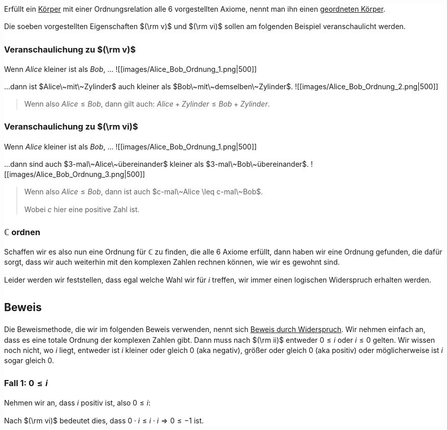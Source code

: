 Erfüllt ein [Körper](https://de.wikipedia.org/wiki/K%C3%B6rper_(Algebra)) mit einer Ordnungsrelation alle 6 vorgestellten Axiome, nennt man ihn einen [geordneten Körper](https://de.wikipedia.org/wiki/Geordneter_K%C3%B6rper).

Die soeben vorgestellten Eigenschaften $(\rm v)$ und $(\rm vi)$ sollen am folgenden Beispiel veranschaulicht werden.

### Veranschaulichung zu $(\rm v)$

Wenn $Alice$ kleiner ist als $Bob$, ...
![[images/Alice_Bob_Ordnung_1.png|500]]

...dann ist $Alice\~mit\~Zylinder$ auch kleiner als $Bob\~mit\~demselben\~Zylinder$.
![[images/Alice_Bob_Ordnung_2.png|500]]

>Wenn also $Alice \leq Bob$, dann gilt auch: $Alice + Zylinder \leq Bob + Zylinder$.

### Veranschaulichung zu $(\rm vi)$

Wenn $Alice$ kleiner ist als $Bob$, ...
![[images/Alice_Bob_Ordnung_1.png|500]]

...dann sind auch $3-mal\~Alice\~übereinander$ kleiner als $3-mal\~Bob\~übereinander$.
![[images/Alice_Bob_Ordnung_3.png|500]]

>Wenn also $Alice \leq Bob$, dann ist auch $c-mal\~Alice \leq c-mal\~Bob$. 
>
>Wobei $c$ hier eine positive Zahl ist.


### $\mathbb{C}$ ordnen

Schaffen wir es also nun eine Ordnung für $\mathbb{C}$ zu finden, die alle 6 Axiome erfüllt, dann haben wir eine Ordnung gefunden, die dafür sorgt, dass wir auch weiterhin mit den komplexen Zahlen rechnen können, wie wir es gewohnt sind.

Leider werden wir feststellen, dass egal welche Wahl wir für $i$ treffen, wir immer einen logischen Widerspruch erhalten werden.

## Beweis

Die Beweismethode, die wir im folgenden Beweis verwenden, nennt sich [Beweis durch Widerspruch](https://de.wikipedia.org/wiki/Reductio_ad_absurdum).
Wir nehmen einfach an, dass es eine totale Ordnung der komplexen Zahlen gibt. Dann muss nach $(\rm ii)$ entweder $0 \leq i$ oder $i \leq 0$ gelten. Wir wissen noch nicht, wo $i$ liegt, entweder ist $i$ kleiner oder gleich $0$ (aka negativ), größer oder gleich $0$ (aka positiv) oder möglicherweise ist $i$ sogar gleich $0$.

  
### Fall 1: $0 \leq i$
Nehmen wir an, dass $i$ positiv ist, also $0 \leq i$: 

Nach $(\rm vi)$ bedeutet dies, dass $0 \cdot i \leq i \cdot i \Rightarrow 0 \leq -1$  ist. 
